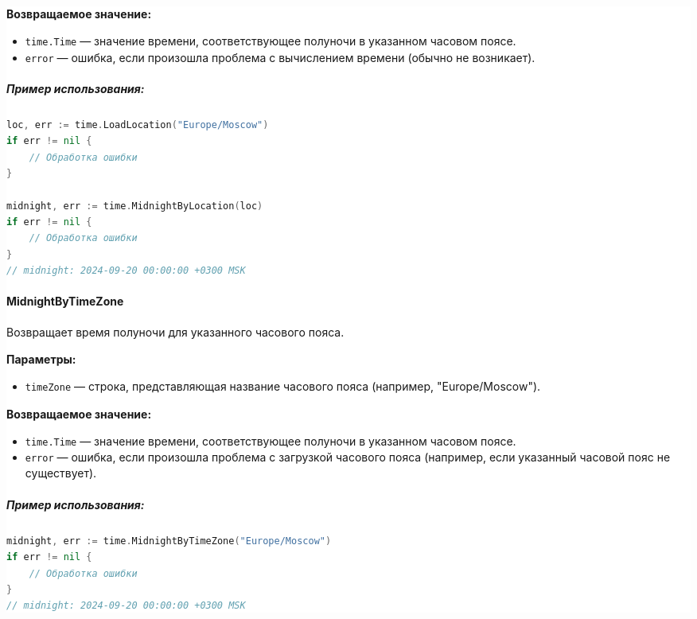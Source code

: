 **Возвращаемое значение:**

- `time.Time` — значение времени, соответствующее полуночи в указанном часовом поясе.
- `error` — ошибка, если произошла проблема с вычислением времени (обычно не возникает).

##### Пример использования:

```go
loc, err := time.LoadLocation("Europe/Moscow")
if err != nil {
    // Обработка ошибки
}

midnight, err := time.MidnightByLocation(loc)
if err != nil {
    // Обработка ошибки
}
// midnight: 2024-09-20 00:00:00 +0300 MSK
```

#### MidnightByTimeZone

Возвращает время полуночи для указанного часового пояса.

**Параметры:**

- `timeZone` — строка, представляющая название часового пояса (например, "Europe/Moscow").

**Возвращаемое значение:**

- `time.Time` — значение времени, соответствующее полуночи в указанном часовом поясе.
- `error` — ошибка, если произошла проблема с загрузкой часового пояса (например, если указанный часовой пояс не
  существует).

##### Пример использования:

```go
midnight, err := time.MidnightByTimeZone("Europe/Moscow")
if err != nil {
    // Обработка ошибки
}
// midnight: 2024-09-20 00:00:00 +0300 MSK
```

